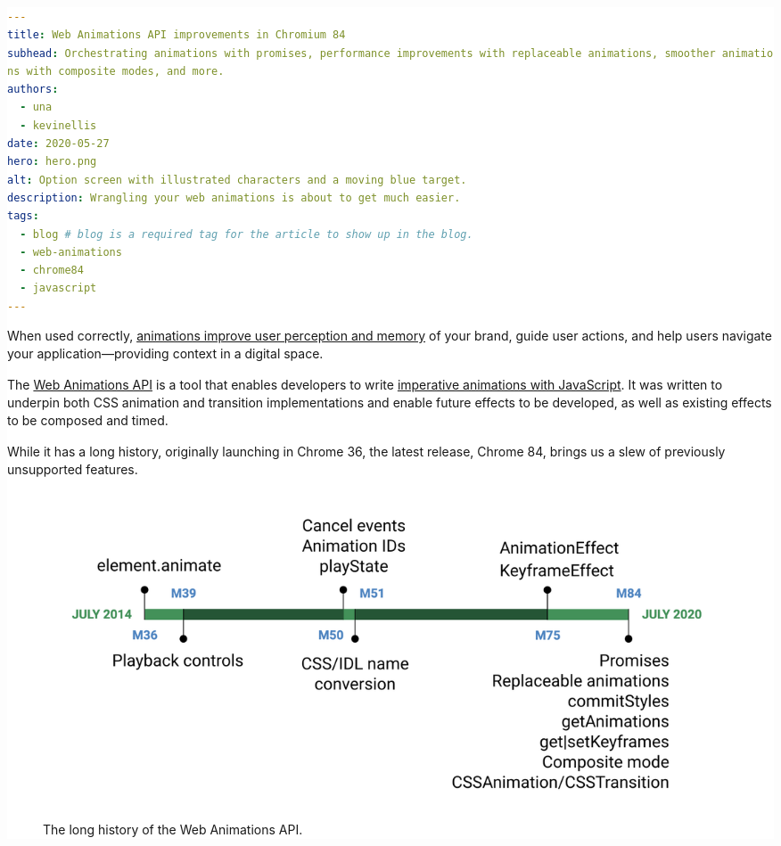 ```yaml
---
title: Web Animations API improvements in Chromium 84
subhead: Orchestrating animations with promises, performance improvements with replaceable animations, smoother animations with composite modes, and more.
authors:
  - una
  - kevinellis
date: 2020-05-27
hero: hero.png
alt: Option screen with illustrated characters and a moving blue target.
description: Wrangling your web animations is about to get much easier.
tags:
  - blog # blog is a required tag for the article to show up in the blog.
  - web-animations
  - chrome84
  - javascript
---
```


When used correctly, [animations improve user perception and memory](https://www.researchgate.net/publication/229351931_The_Effects_of_Animation_and_Format_on_the_Perception_and_Memory_of_Online_Advertising) of your brand, guide user actions, and help users navigate your application—providing context in a digital space.


The [Web Animations API](https://www.w3.org/TR/web-animations-1/) is a tool that enables developers to write [imperative animations with JavaScript](https://www.youtube.com/watch?v=WaNoqBAp8NI). It was written to underpin both CSS animation and transition implementations and enable future effects to be developed, as well as existing effects to be composed and timed.

While it has a long history, originally launching in Chrome 36, the latest release, Chrome 84, brings us a slew of previously unsupported features. 

<figure class="w-figure">
  <img class="w-screenshot" src='./waapi-timeline.png' alt="The Web Animations API first hit Chrome in version 36, July of 2014. Now the spec is going to be complete, in version 84, launching July 2020.">
  <figcaption class="w-figcaption">
    The long history of the Web Animations API.
  </figcaption>
</figure>

